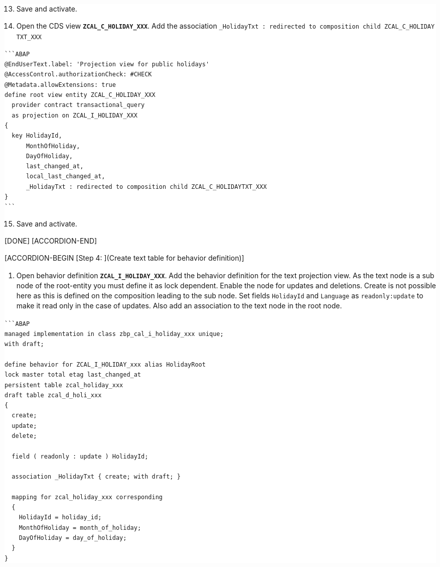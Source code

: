  13. Save and activate.

 14. Open the CDS view **`ZCAL_C_HOLIDAY_XXX`**. Add the association `_HolidayTxt : redirected to composition child ZCAL_C_HOLIDAYTXT_XXX`


    ```ABAP
    @EndUserText.label: 'Projection view for public holidays'
    @AccessControl.authorizationCheck: #CHECK
    @Metadata.allowExtensions: true
    define root view entity ZCAL_C_HOLIDAY_XXX
      provider contract transactional_query
      as projection on ZCAL_I_HOLIDAY_XXX
    {
      key HolidayId,
          MonthOfHoliday,
          DayOfHoliday,
          last_changed_at,
          local_last_changed_at,
          _HolidayTxt : redirected to composition child ZCAL_C_HOLIDAYTXT_XXX
    }
    ```

 15. Save and activate.

[DONE]
[ACCORDION-END]

[ACCORDION-BEGIN [Step 4: ](Create text table for behavior definition)]

  1. Open behavior definition **`ZCAL_I_HOLIDAY_XXX`**. Add the behavior definition for the text projection view. As the text node is a sub node of the root-entity you must define it as lock dependent. Enable the node for updates and deletions. Create is not possible here as this is defined on the composition leading to the sub node. Set fields `HolidayId` and `Language` as `readonly:update` to make it read only in the case of updates. Also add an association to the text node in the root node.

    ```ABAP
    managed implementation in class zbp_cal_i_holiday_xxx unique;
    with draft;

    define behavior for ZCAL_I_HOLIDAY_xxx alias HolidayRoot
    lock master total etag last_changed_at
    persistent table zcal_holiday_xxx
    draft table zcal_d_holi_xxx
    {
      create;
      update;
      delete;

      field ( readonly : update ) HolidayId;

      association _HolidayTxt { create; with draft; }

      mapping for zcal_holiday_xxx corresponding
      {
        HolidayId = holiday_id;
        MonthOfHoliday = month_of_holiday;
        DayOfHoliday = day_of_holiday;
      }
    }
